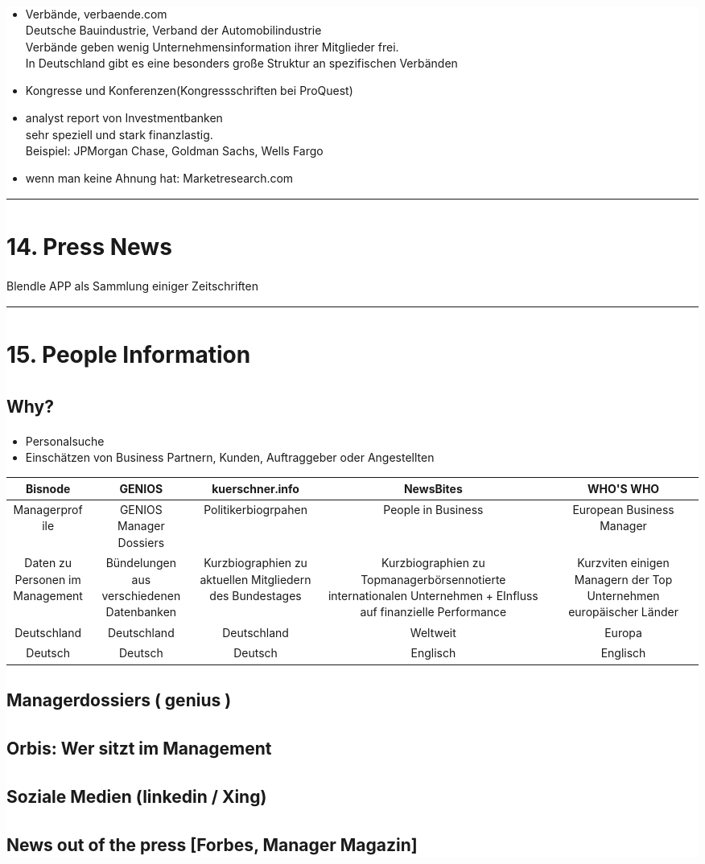 - Verbände, verbaende.com  
Deutsche Bauindustrie, Verband der Automobilindustrie  
Verbände geben wenig Unternehmensinformation ihrer Mitglieder frei.  
In Deutschland gibt es eine besonders große Struktur an spezifischen Verbänden  
- Kongresse und Konferenzen(Kongressschriften bei ProQuest)  
  
- analyst report von Investmentbanken  
sehr speziell und stark finanzlastig.  
Beispiel: JPMorgan Chase, Goldman Sachs, Wells Fargo

- wenn man keine Ahnung hat: Marketresearch.com  

---

<a name="14"></a>

# 14. Press News

Blendle APP als Sammlung einiger Zeitschriften 

---

<a name="15"></a>

# 15. People Information

## Why? 

- Personalsuche
- Einschätzen von Business Partnern, Kunden, Auftraggeber oder Angestellten

|Bisnode|GENIOS|kuerschner.info|NewsBites|WHO'S WHO|
|:---:|:---:|:---:|:---:|:---:|
Managerprofile|GENIOS Manager Dossiers|Politikerbiogrpahen|People in Business|European Business Manager|
|Daten zu Personen im Management|Bündelungen aus verschiedenen Datenbanken|Kurzbiographien zu aktuellen Mitgliedern des Bundestages|Kurzbiographien zu Topmanagerbörsennotierte internationalen Unternehmen + EInfluss auf finanzielle Performance|Kurzviten einigen Managern der Top Unternehmen europäischer Länder|
|Deutschland|Deutschland|Deutschland|Weltweit|Europa
|Deutsch|Deutsch|Deutsch|Englisch|Englisch

  
## Managerdossiers ( genius )  

## Orbis: Wer sitzt im Management  

## Soziale Medien (linkedin / Xing)  

## News out of the press [Forbes, Manager Magazin]
